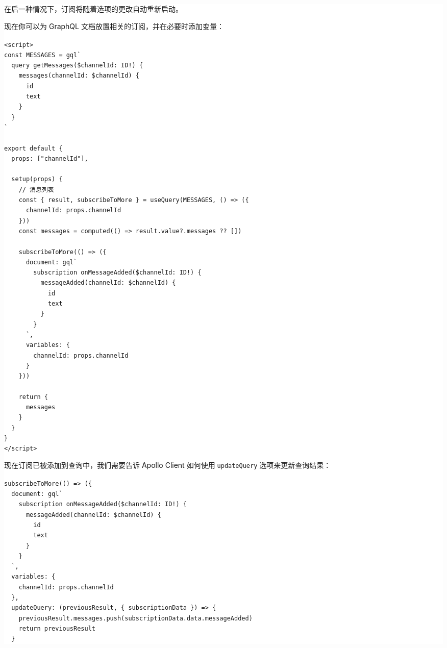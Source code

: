 在后一种情况下，订阅将随着选项的更改自动重新启动。

现在你可以为 GraphQL 文档放置相关的订阅，并在必要时添加变量：

```vue{21-33}
<script>
const MESSAGES = gql`
  query getMessages($channelId: ID!) {
    messages(channelId: $channelId) {
      id
      text
    }
  }
`

export default {
  props: ["channelId"],

  setup(props) {
    // 消息列表
    const { result, subscribeToMore } = useQuery(MESSAGES, () => ({
      channelId: props.channelId
    }))
    const messages = computed(() => result.value?.messages ?? [])

    subscribeToMore(() => ({
      document: gql`
        subscription onMessageAdded($channelId: ID!) {
          messageAdded(channelId: $channelId) {
            id
            text
          }
        }
      `,
      variables: {
        channelId: props.channelId
      }
    }))

    return {
      messages
    }
  }
}
</script>
```

现在订阅已被添加到查询中，我们需要告诉 Apollo Client 如何使用 `updateQuery` 选项来更新查询结果：

```js{13-16}
subscribeToMore(() => ({
  document: gql`
    subscription onMessageAdded($channelId: ID!) {
      messageAdded(channelId: $channelId) {
        id
        text
      }
    }
  `,
  variables: {
    channelId: props.channelId
  },
  updateQuery: (previousResult, { subscriptionData }) => {
    previousResult.messages.push(subscriptionData.data.messageAdded)
    return previousResult
  }
```